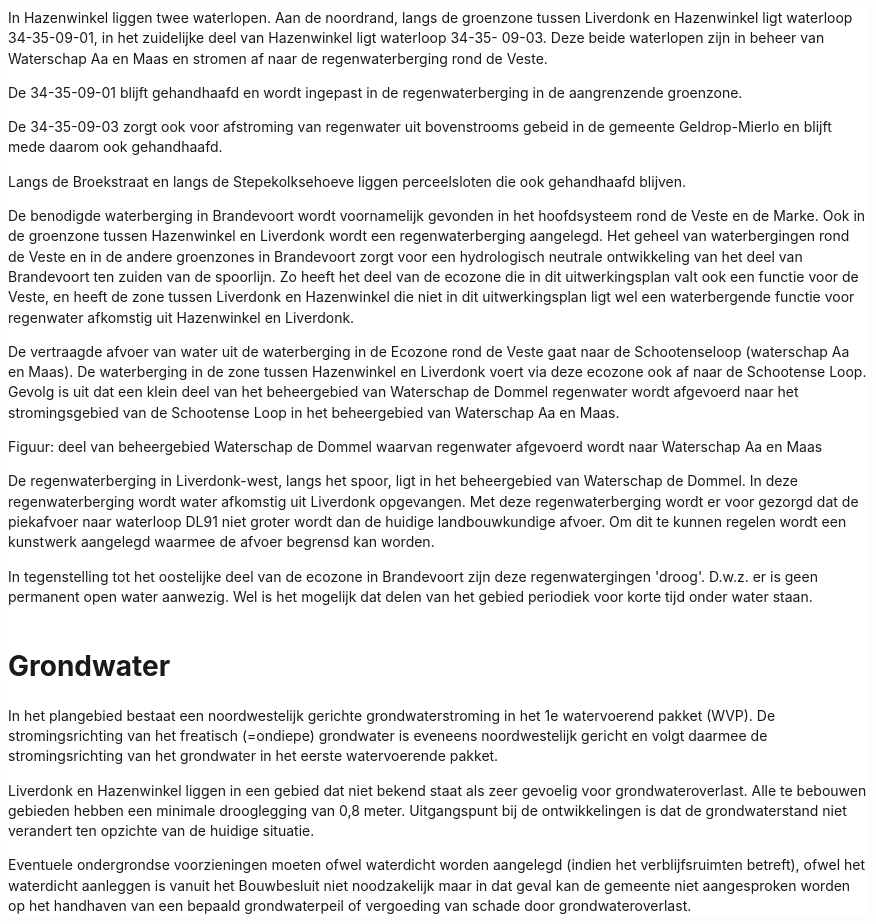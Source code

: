 In Hazenwinkel liggen twee waterlopen. Aan de noordrand, langs de groenzone tussen Liverdonk en Hazenwinkel ligt waterloop 34-35-09-01, in het zuidelijke deel van Hazenwinkel ligt waterloop 34-35- 09-03. Deze beide waterlopen zijn in beheer van Waterschap Aa en Maas en stromen af naar de regenwaterberging rond de Veste.

De 34-35-09-01 blijft gehandhaafd en wordt ingepast in de regenwaterberging in de aangrenzende groenzone.

De 34-35-09-03 zorgt ook voor afstroming van regenwater uit bovenstrooms gebeid in de gemeente Geldrop-Mierlo en blijft mede daarom ook gehandhaafd.

Langs de Broekstraat en langs de Stepekolksehoeve liggen perceelsloten die ook gehandhaafd blijven.

De benodigde waterberging in Brandevoort wordt voornamelijk gevonden in het hoofdsysteem rond de Veste en de Marke. Ook in de groenzone tussen Hazenwinkel en Liverdonk wordt een regenwaterberging aangelegd. Het geheel van waterbergingen rond de Veste en in de andere groenzones in Brandevoort zorgt voor een hydrologisch neutrale ontwikkeling van het deel van Brandevoort ten zuiden van de spoorlijn. Zo heeft het deel van de ecozone die in dit uitwerkingsplan valt ook een functie voor de Veste, en heeft de zone tussen Liverdonk en Hazenwinkel die niet in dit uitwerkingsplan ligt wel een waterbergende functie voor regenwater afkomstig uit Hazenwinkel en Liverdonk.

De vertraagde afvoer van water uit de waterberging in de Ecozone rond de Veste gaat naar de Schootenseloop (waterschap Aa en Maas). De waterberging in de zone tussen Hazenwinkel en Liverdonk voert via deze ecozone ook af naar de Schootense Loop. Gevolg is uit dat een klein deel van het beheergebied van Waterschap de Dommel regenwater wordt afgevoerd naar het stromingsgebied van de Schootense Loop in het beheergebied van Waterschap Aa en Maas.

Figuur: deel van beheergebied Waterschap de Dommel waarvan regenwater afgevoerd wordt naar Waterschap Aa en Maas

De regenwaterberging in Liverdonk-west, langs het spoor, ligt in het beheergebied van Waterschap de Dommel. In deze regenwaterberging wordt water afkomstig uit Liverdonk opgevangen. Met deze regenwaterberging wordt er voor gezorgd dat de piekafvoer naar waterloop DL91 niet groter wordt dan de huidige landbouwkundige afvoer. Om dit te kunnen regelen wordt een kunstwerk aangelegd waarmee de afvoer begrensd kan worden.

In tegenstelling tot het oostelijke deel van de ecozone in Brandevoort zijn deze regenwatergingen 'droog'. D.w.z. er is geen permanent open water aanwezig. Wel is het mogelijk dat delen van het gebied periodiek voor korte tijd onder water staan.

# Grondwater

In het plangebied bestaat een noordwestelijk gerichte grondwaterstroming in het 1e watervoerend pakket (WVP). De stromingsrichting van het freatisch (=ondiepe) grondwater is eveneens noordwestelijk gericht en volgt daarmee de stromingsrichting van het grondwater in het eerste watervoerende pakket.

Liverdonk en Hazenwinkel liggen in een gebied dat niet bekend staat als zeer gevoelig voor grondwateroverlast. Alle te bebouwen gebieden hebben een minimale drooglegging van 0,8 meter. Uitgangspunt bij de ontwikkelingen is dat de grondwaterstand niet verandert ten opzichte van de huidige situatie.

Eventuele ondergrondse voorzieningen moeten ofwel waterdicht worden aangelegd (indien het verblijfsruimten betreft), ofwel het waterdicht aanleggen is vanuit het Bouwbesluit niet noodzakelijk maar in dat geval kan de gemeente niet aangesproken worden op het handhaven van een bepaald grondwaterpeil of vergoeding van schade door grondwateroverlast.
